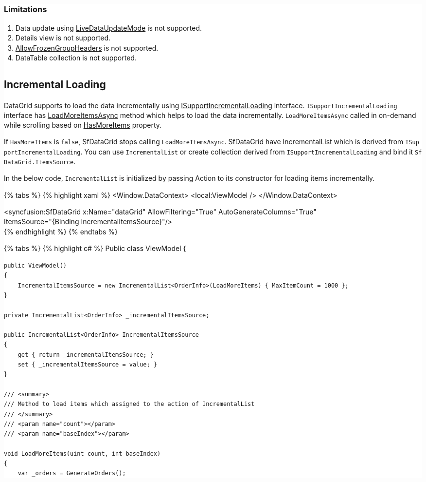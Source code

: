 ### Limitations 

1. Data update using [LiveDataUpdateMode](https://help.syncfusion.com/cr/wpf/Syncfusion.UI.Xaml.Grid.SfDataGrid.html#Syncfusion_UI_Xaml_Grid_SfDataGrid_LiveDataUpdateMode) is not supported.
2. Details view is not supported.
3. [AllowFrozenGroupHeaders](https://help.syncfusion.com/cr/wpf/Syncfusion.UI.Xaml.Grid.SfDataGrid.html#Syncfusion_UI_Xaml_Grid_SfDataGrid_AllowFrozenGroupHeaders) is not supported.
4. DataTable collection is not supported.

## Incremental Loading
 
DataGrid supports to load the data incrementally using [ISupportIncrementalLoading](https://help.syncfusion.com/cr/wpf/Syncfusion.Data.ISupportIncrementalLoading.html) interface.
`ISupportIncrementalLoading` interface has [LoadMoreItemsAsync](https://help.syncfusion.com/cr/wpf/Syncfusion.UI.Xaml.Grid.IncrementalList-1.html#Syncfusion_UI_Xaml_Grid_IncrementalList_1_LoadMoreItemsAsync_System_UInt32_) method which helps to load the data incrementally. `LoadMoreItemsAsync` called in on-demand while scrolling based on [HasMoreItems](https://help.syncfusion.com/cr/wpf/Syncfusion.UI.Xaml.Grid.IncrementalList-1.html#Syncfusion_UI_Xaml_Grid_IncrementalList_1_HasMoreItems) property.

If `HasMoreItems` is `false`, SfDataGrid stops calling `LoadMoreItemsAsync`.  SfDataGrid have [IncrementalList](https://help.syncfusion.com/cr/wpf/Syncfusion.UI.Xaml.Grid.IncrementalList-1.html) which is derived from `ISupportIncrementalLoading`. You can use `IncrementalList` or create collection derived from `ISupportIncrementalLoading` and bind it `SfDataGrid.ItemsSource`.

In the below code, `IncrementalList` is initialized by passing Action to its constructor for loading items incrementally.

{% tabs %}
{% highlight xaml %}
<Window.DataContext>
    <local:ViewModel />
</Window.DataContext>

<syncfusion:SfDataGrid x:Name="dataGrid" 
                       AllowFiltering="True"
                       AutoGenerateColumns="True"    
                       ItemsSource="{Binding IncrementalItemsSource}"/>  
{% endhighlight %}
{% endtabs %}

{% tabs %}
{% highlight c# %}
Public class ViewModel
{

    public ViewModel()
    {
        IncrementalItemsSource = new IncrementalList<OrderInfo>(LoadMoreItems) { MaxItemCount = 1000 };
    }

    private IncrementalList<OrderInfo> _incrementalItemsSource;

    public IncrementalList<OrderInfo> IncrementalItemsSource
    {
        get { return _incrementalItemsSource; }
        set { _incrementalItemsSource = value; }
    }

    /// <summary>
    /// Method to load items which assigned to the action of IncrementalList
    /// </summary>
    /// <param name="count"></param>
    /// <param name="baseIndex"></param>

    void LoadMoreItems(uint count, int baseIndex)
    {
        var _orders = GenerateOrders();